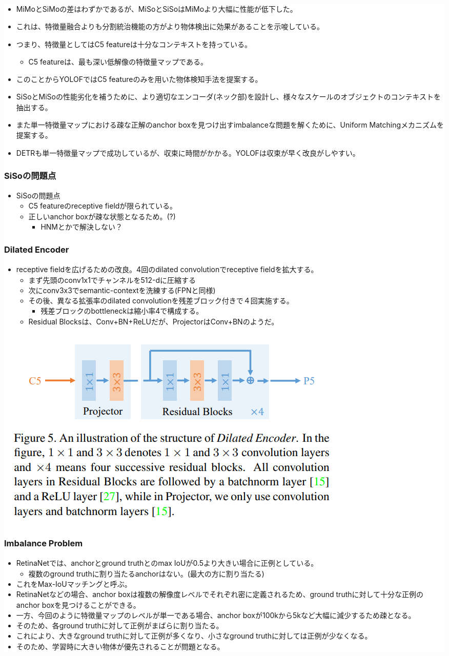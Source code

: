 - MiMoとSiMoの差はわずかであるが、MiSoとSiSoはMiMoより大幅に性能が低下した。
- これは、特徴量融合よりも分割統治機能の方がより物体検出に効果があることを示唆している。
- つまり、特徴量としてはC5 featureは十分なコンテキストを持っている。
  - C5 featureは、最も深い低解像の特徴量マップである。

- このことからYOLOFではC5 featureのみを用いた物体検知手法を提案する。
- SiSoとMiSoの性能劣化を補うために、より適切なエンコーダ(ネック部)を設計し、様々なスケールのオブジェクトのコンテキストを抽出する。
- また単一特徴量マップにおける疎な正解のanchor boxを見つけ出すimbalanceな問題を解くために、Uniform Matchingメカニズムを提案する。

- DETRも単一特徴量マップで成功しているが、収束に時間がかかる。YOLOFは収束が早く改良がしやすい。

### SiSoの問題点

- SiSoの問題点
  - C5 featureのreceptive fieldが限られている。
  - 正しいanchor boxが疎な状態となるため。(?)
    - HNMとかで解決しない？

### Dilated Encoder

- receptive fieldを広げるための改良。4回のdilated convolutionでreceptive fieldを拡大する。
  - まず先頭のconv1x1でチャンネルを512-dに圧縮する
  - 次にconv3x3でsemantic-contextを洗練する(FPNと同様)
  - その後、異なる拡張率のdilated convolutionを残差ブロック付きで４回実施する。
    - 残差ブロックのbottleneckは縮小率4で構成する。
  - Residual Blocksは、Conv+BN+ReLUだが、ProjectorはConv+BNのようだ。

![](./img/yolo_f_dilated_encoder.png)

### Imbalance Problem

- RetinaNetでは、anchorとground truthとのmax IoUが0.5より大きい場合に正例としている。
  - 複数のground truthに割り当たるanchorはない。(最大の方に割り当たる)
- これをMax-IoUマッチングと呼ぶ。
- RetinaNetなどの場合、anchor boxは複数の解像度レベルでそれぞれ密に定義されるため、ground truthに対して十分な正例のanchor boxを見つけることができる。
- 一方、今回のように特徴量マップのレベルが単一である場合、anchor boxが100kから5kなど大幅に減少するため疎となる。
- そのため、各ground truthに対して正例がまばらに割り当たる。
- これにより、大きなground truthに対して正例が多くなり、小さなground truthに対しては正例が少なくなる。
- そのため、学習時に大きい物体が優先されることが問題となる。
